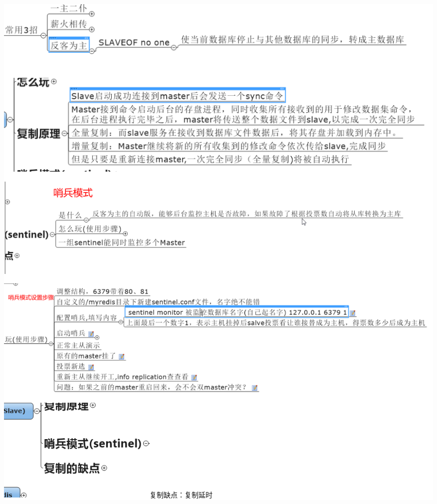 ![image-20211221214552678](note_images/image-20211221214552678.png)

![image-20211221214738838](note_images/image-20211221214738838.png)

![image-20211221215853703](note_images/image-20211221215853703.png)

![image-20211221220000584](note_images/image-20211221220000584.png)

![image-20211221221019367](note_images/image-20211221221019367.png)复制缺点：复制延时
